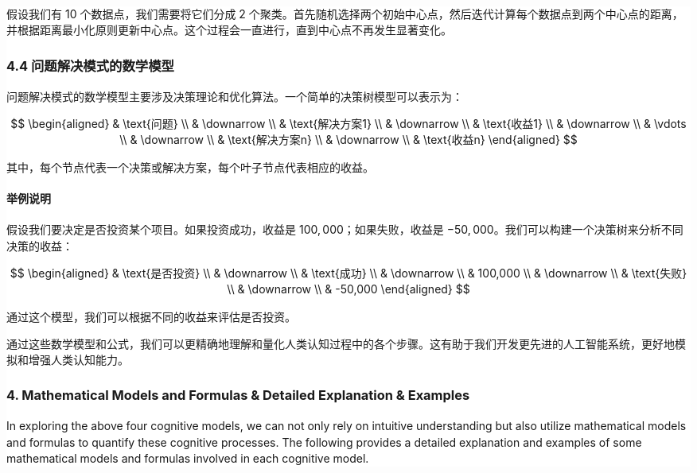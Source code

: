 假设我们有 $10$ 个数据点，我们需要将它们分成 $2$ 个聚类。首先随机选择两个初始中心点，然后迭代计算每个数据点到两个中心点的距离，并根据距离最小化原则更新中心点。这个过程会一直进行，直到中心点不再发生显著变化。

### 4.4 问题解决模式的数学模型

问题解决模式的数学模型主要涉及决策理论和优化算法。一个简单的决策树模型可以表示为：

$$
\begin{aligned}
& \text{问题} \\
& \downarrow \\
& \text{解决方案1} \\
& \downarrow \\
& \text{收益1} \\
& \downarrow \\
& \vdots \\
& \downarrow \\
& \text{解决方案n} \\
& \downarrow \\
& \text{收益n}
\end{aligned}
$$

其中，每个节点代表一个决策或解决方案，每个叶子节点代表相应的收益。

#### 举例说明

假设我们要决定是否投资某个项目。如果投资成功，收益是 $100,000$；如果失败，收益是 $-50,000$。我们可以构建一个决策树来分析不同决策的收益：

$$
\begin{aligned}
& \text{是否投资} \\
& \downarrow \\
& \text{成功} \\
& \downarrow \\
& 100,000 \\
& \downarrow \\
& \text{失败} \\
& \downarrow \\
& -50,000
\end{aligned}
$$

通过这个模型，我们可以根据不同的收益来评估是否投资。

通过这些数学模型和公式，我们可以更精确地理解和量化人类认知过程中的各个步骤。这有助于我们开发更先进的人工智能系统，更好地模拟和增强人类认知能力。

### 4. Mathematical Models and Formulas & Detailed Explanation & Examples

In exploring the above four cognitive models, we can not only rely on intuitive understanding but also utilize mathematical models and formulas to quantify these cognitive processes. The following provides a detailed explanation and examples of some mathematical models and formulas involved in each cognitive model.
